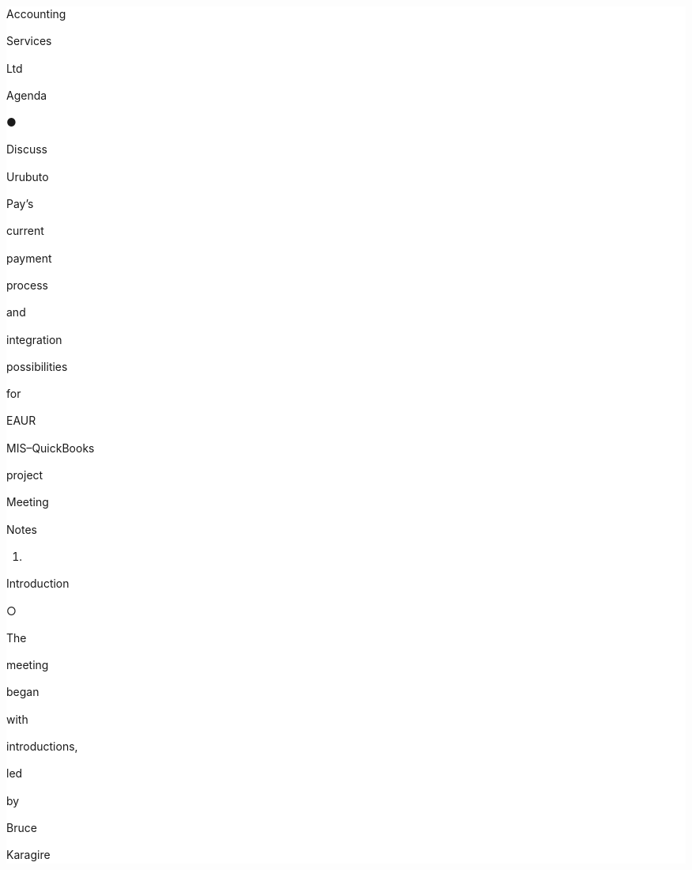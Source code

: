 Accounting
 
Services
 
Ltd
 
Agenda
 
●
 
Discuss
 
Urubuto
 
Pay’s
 
current
 
payment
 
process
 
and
 
integration
 
possibilities
 
for
 
EAUR
 
MIS–QuickBooks
 
project
 
 
Meeting
 
Notes
 
1.
 
Introduction
 
 
○
 
The
 
meeting
 
began
 
with
 
introductions,
 
led
 
by
 
Bruce
 
Karagire
 